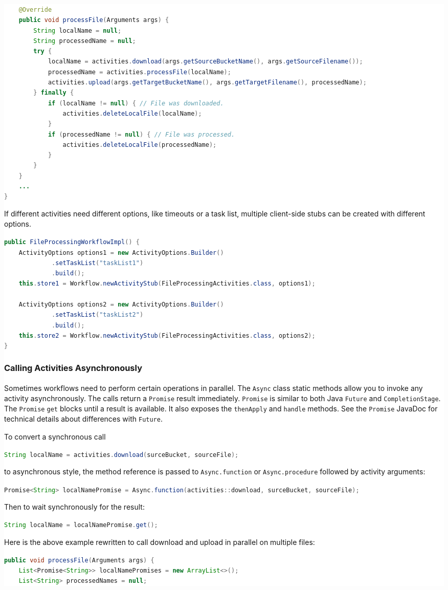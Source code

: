 ```java
    @Override
    public void processFile(Arguments args) {
        String localName = null;
        String processedName = null;
        try {
            localName = activities.download(args.getSourceBucketName(), args.getSourceFilename());
            processedName = activities.processFile(localName);
            activities.upload(args.getTargetBucketName(), args.getTargetFilename(), processedName);
        } finally {
            if (localName != null) { // File was downloaded.
                activities.deleteLocalFile(localName);
            }
            if (processedName != null) { // File was processed.
                activities.deleteLocalFile(processedName);
            }
        }
    }
    ...
}
```
If different activities need different options, like timeouts or a task list, multiple client-side stubs can be created
with different options.

```java
public FileProcessingWorkflowImpl() {
    ActivityOptions options1 = new ActivityOptions.Builder()
             .setTaskList("taskList1")
             .build();
    this.store1 = Workflow.newActivityStub(FileProcessingActivities.class, options1);

    ActivityOptions options2 = new ActivityOptions.Builder()
             .setTaskList("taskList2")
             .build();
    this.store2 = Workflow.newActivityStub(FileProcessingActivities.class, options2);
}
```

### Calling Activities Asynchronously

Sometimes workflows need to perform certain operations in parallel.
The `Async` class static methods allow you to invoke any activity asynchronously. The calls return a `Promise` result immediately.
`Promise` is similar to both Java `Future` and `CompletionStage`. The `Promise` `get` blocks until a result is available.
It also exposes the `thenApply` and `handle` methods. See the `Promise` JavaDoc for technical details about differences with `Future`.

To convert a synchronous call
```java
String localName = activities.download(surceBucket, sourceFile);
```
to asynchronous style, the method reference is passed to `Async.function` or `Async.procedure` 
followed by activity arguments:
```java
Promise<String> localNamePromise = Async.function(activities::download, surceBucket, sourceFile);
```
Then to wait synchronously for the result:
```java
String localName = localNamePromise.get();
```
Here is the above example rewritten to call download and upload in parallel on multiple files:
```java
public void processFile(Arguments args) {
    List<Promise<String>> localNamePromises = new ArrayList<>();
    List<String> processedNames = null;
```